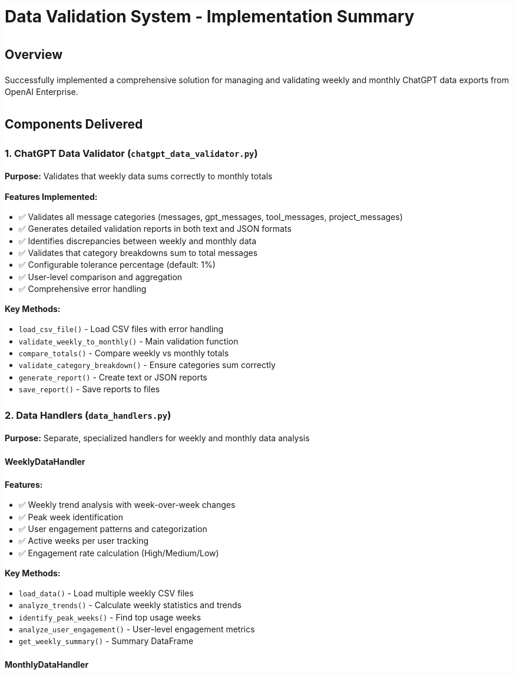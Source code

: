 # Data Validation System - Implementation Summary

## Overview

Successfully implemented a comprehensive solution for managing and validating weekly and monthly ChatGPT data exports from OpenAI Enterprise.

## Components Delivered

### 1. ChatGPT Data Validator (`chatgpt_data_validator.py`)

**Purpose:** Validates that weekly data sums correctly to monthly totals

**Features Implemented:**
- ✅ Validates all message categories (messages, gpt_messages, tool_messages, project_messages)
- ✅ Generates detailed validation reports in both text and JSON formats
- ✅ Identifies discrepancies between weekly and monthly data
- ✅ Validates that category breakdowns sum to total messages
- ✅ Configurable tolerance percentage (default: 1%)
- ✅ User-level comparison and aggregation
- ✅ Comprehensive error handling

**Key Methods:**
- `load_csv_file()` - Load CSV files with error handling
- `validate_weekly_to_monthly()` - Main validation function
- `compare_totals()` - Compare weekly vs monthly totals
- `validate_category_breakdown()` - Ensure categories sum correctly
- `generate_report()` - Create text or JSON reports
- `save_report()` - Save reports to files

### 2. Data Handlers (`data_handlers.py`)

**Purpose:** Separate, specialized handlers for weekly and monthly data analysis

#### WeeklyDataHandler

**Features:**
- ✅ Weekly trend analysis with week-over-week changes
- ✅ Peak week identification
- ✅ User engagement patterns and categorization
- ✅ Active weeks per user tracking
- ✅ Engagement rate calculation (High/Medium/Low)

**Key Methods:**
- `load_data()` - Load multiple weekly CSV files
- `analyze_trends()` - Calculate weekly statistics and trends
- `identify_peak_weeks()` - Find top usage weeks
- `analyze_user_engagement()` - User-level engagement metrics
- `get_weekly_summary()` - Summary DataFrame

#### MonthlyDataHandler
